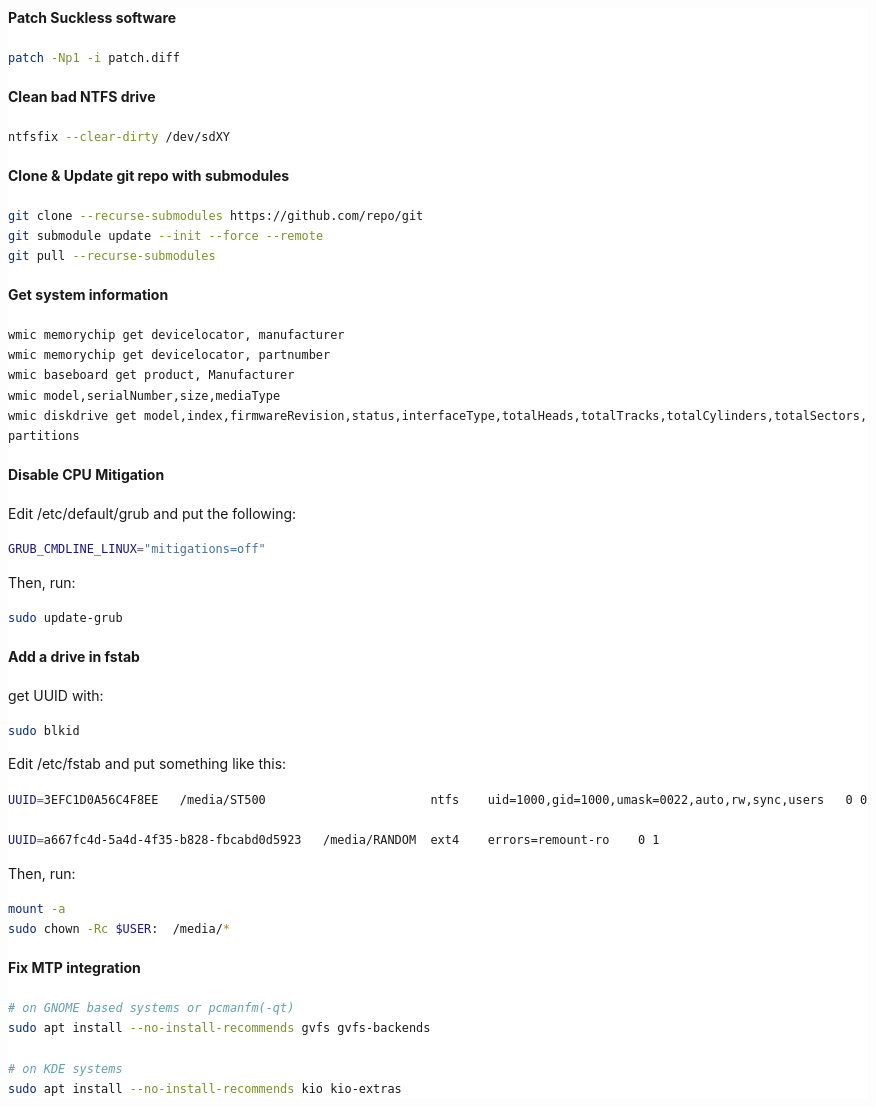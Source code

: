 #### Patch Suckless software
```bash
patch -Np1 -i patch.diff
```
#### Clean bad NTFS drive
```bash
ntfsfix --clear-dirty /dev/sdXY
```

#### Clone & Update git repo with submodules
```bash
git clone --recurse-submodules https://github.com/repo/git
git submodule update --init --force --remote
git pull --recurse-submodules
```

#### Get system information
```bash
wmic memorychip get devicelocator, manufacturer
wmic memorychip get devicelocator, partnumber
wmic baseboard get product, Manufacturer
wmic model,serialNumber,size,mediaType
wmic diskdrive get model,index,firmwareRevision,status,interfaceType,totalHeads,totalTracks,totalCylinders,totalSectors,partitions
```

#### Disable CPU Mitigation
Edit /etc/default/grub and put the following:
```bash
GRUB_CMDLINE_LINUX="mitigations=off"
```
Then, run:
```bash
sudo update-grub
```

#### Add a drive in fstab
get UUID with:
```bash
sudo blkid
```
Edit /etc/fstab and put something like this:
```bash
UUID=3EFC1D0A56C4F8EE   /media/ST500                       ntfs    uid=1000,gid=1000,umask=0022,auto,rw,sync,users   0 0

UUID=a667fc4d-5a4d-4f35-b828-fbcabd0d5923   /media/RANDOM  ext4    errors=remount-ro    0 1
```
Then, run:
```bash
mount -a
sudo chown -Rc $USER:  /media/*
```

#### Fix MTP integration
```bash
# on GNOME based systems or pcmanfm(-qt)
sudo apt install --no-install-recommends gvfs gvfs-backends

# on KDE systems
sudo apt install --no-install-recommends kio kio-extras
```

